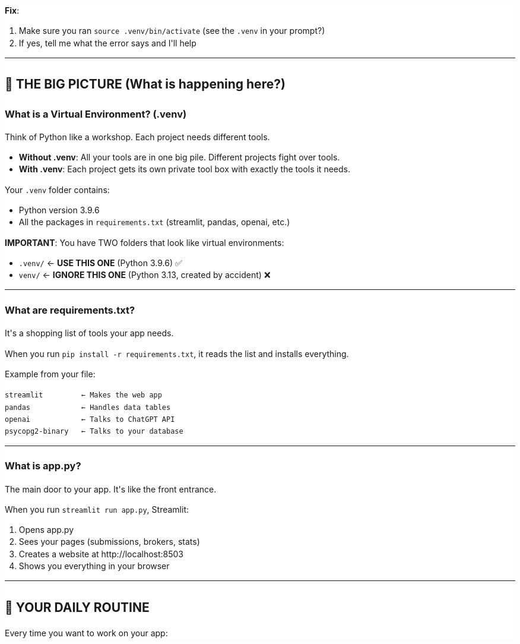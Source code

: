 **Fix**:
1. Make sure you ran `source .venv/bin/activate` (see the `.venv` in your prompt?)
2. If yes, tell me what the error says and I'll help

---

## 📖 THE BIG PICTURE (What is happening here?)

### What is a Virtual Environment? (.venv)
Think of Python like a workshop. Each project needs different tools.

- **Without .venv**: All your tools are in one big pile. Different projects fight over tools.
- **With .venv**: Each project gets its own private tool box with exactly the tools it needs.

Your `.venv` folder contains:
- Python version 3.9.6
- All the packages in `requirements.txt` (streamlit, pandas, openai, etc.)

**IMPORTANT**: You have TWO folders that look like virtual environments:
- `.venv/` ← **USE THIS ONE** (Python 3.9.6) ✅
- `venv/` ← **IGNORE THIS ONE** (Python 3.13, created by accident) ❌

---

### What are requirements.txt?
It's a shopping list of tools your app needs.

When you run `pip install -r requirements.txt`, it reads the list and installs everything.

Example from your file:
```
streamlit         ← Makes the web app
pandas            ← Handles data tables
openai            ← Talks to ChatGPT API
psycopg2-binary   ← Talks to your database
```

---

### What is app.py?
The main door to your app. It's like the front entrance.

When you run `streamlit run app.py`, Streamlit:
1. Opens app.py
2. Sees your pages (submissions, brokers, stats)
3. Creates a website at http://localhost:8503
4. Shows you everything in your browser

---

## 🎯 YOUR DAILY ROUTINE

Every time you want to work on your app:
